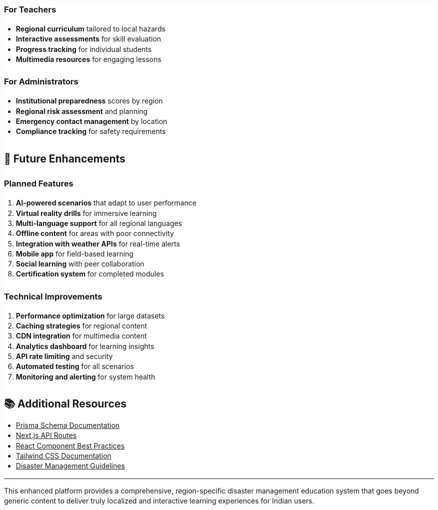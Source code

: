 ### For Teachers
- **Regional curriculum** tailored to local hazards
- **Interactive assessments** for skill evaluation
- **Progress tracking** for individual students
- **Multimedia resources** for engaging lessons

### For Administrators
- **Institutional preparedness** scores by region
- **Regional risk assessment** and planning
- **Emergency contact management** by location
- **Compliance tracking** for safety requirements

## 🚀 Future Enhancements

### Planned Features
1. **AI-powered scenarios** that adapt to user performance
2. **Virtual reality drills** for immersive learning
3. **Multi-language support** for all regional languages
4. **Offline content** for areas with poor connectivity
5. **Integration with weather APIs** for real-time alerts
6. **Mobile app** for field-based learning
7. **Social learning** with peer collaboration
8. **Certification system** for completed modules

### Technical Improvements
1. **Performance optimization** for large datasets
2. **Caching strategies** for regional content
3. **CDN integration** for multimedia content
4. **Analytics dashboard** for learning insights
5. **API rate limiting** and security
6. **Automated testing** for all scenarios
7. **Monitoring and alerting** for system health

## 📚 Additional Resources

- [Prisma Schema Documentation](https://www.prisma.io/docs)
- [Next.js API Routes](https://nextjs.org/docs/api-routes/introduction)
- [React Component Best Practices](https://react.dev/learn)
- [Tailwind CSS Documentation](https://tailwindcss.com/docs)
- [Disaster Management Guidelines](https://ndma.gov.in/)

---

This enhanced platform provides a comprehensive, region-specific disaster management education system that goes beyond generic content to deliver truly localized and interactive learning experiences for Indian users.
